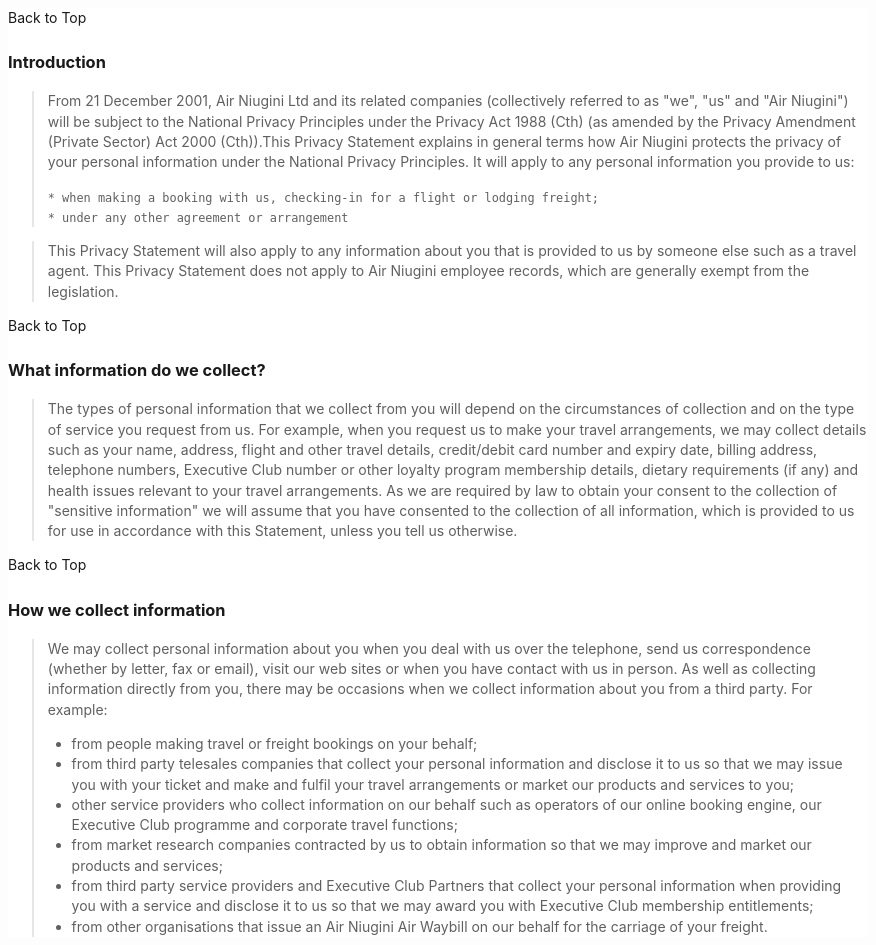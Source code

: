

Back to Top

### Introduction

> From 21 December 2001, Air Niugini Ltd and its related companies (collectively referred to as "we", "us" and "Air Niugini") will be subject to the National Privacy Principles under the Privacy Act 1988 (Cth) (as amended by the Privacy Amendment (Private Sector) Act 2000 (Cth)).This Privacy Statement explains in general terms how Air Niugini protects the privacy of your personal information under the National Privacy Principles. It will apply to any personal information you provide to us:
> 
>     * when making a booking with us, checking-in for a flight or lodging freight;
>     * under any other agreement or arrangement
> 


> This Privacy Statement will also apply to any information about you that is provided to us by someone else such as a travel agent. This Privacy Statement does not apply to Air Niugini employee records, which are generally exempt from the legislation.

Back to Top

### What information do we collect?

> The types of personal information that we collect from you will depend on the circumstances of collection and on the type of service you request from us. For example, when you request us to make your travel arrangements, we may collect details such as your name, address, flight and other travel details, credit/debit card number and expiry date, billing address, telephone numbers, Executive Club number or other loyalty program membership details, dietary requirements (if any) and health issues relevant to your travel arrangements. As we are required by law to obtain your consent to the collection of "sensitive information" we will assume that you have consented to the collection of all information, which is provided to us for use in accordance with this Statement, unless you tell us otherwise.

Back to Top

### How we collect information

> We may collect personal information about you when you deal with us over the telephone, send us correspondence (whether by letter, fax or email), visit our web sites or when you have contact with us in person. As well as collecting information directly from you, there may be occasions when we collect information about you from a third party. For example:
> 
>   * from people making travel or freight bookings on your behalf;
>   * from third party telesales companies that collect your personal information and disclose it to us so that we may issue you with your ticket and make and fulfil your travel arrangements or market our products and services to you; 
>   * other service providers who collect information on our behalf such as operators of our online booking engine, our Executive Club programme and corporate travel functions; 
>   * from market research companies contracted by us to obtain information so that we may improve and market our products and services; 
>   * from third party service providers and Executive Club Partners that collect your personal information when providing you with a service and disclose it to us so that we may award you with Executive Club membership entitlements; 
>   * from other organisations that issue an Air Niugini Air Waybill on our behalf for the carriage of your freight.
> 
